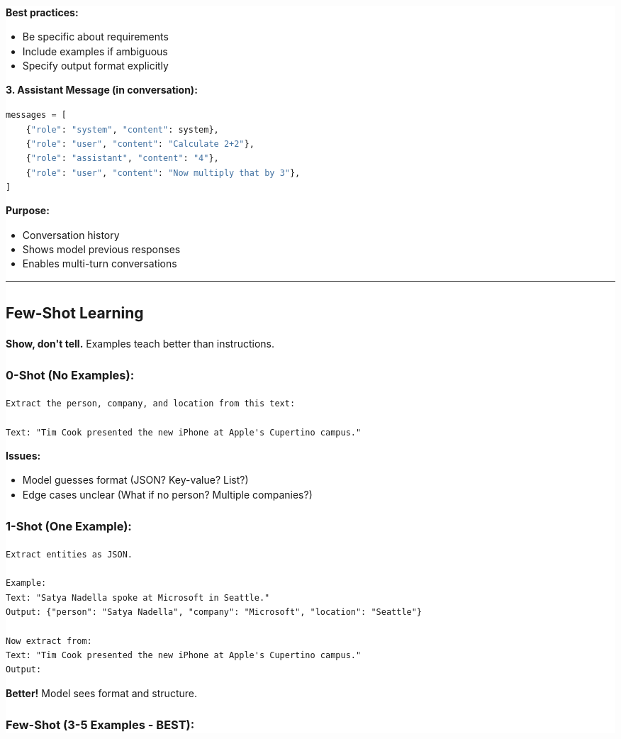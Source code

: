 **Best practices:**
- Be specific about requirements
- Include examples if ambiguous
- Specify output format explicitly

**3. Assistant Message (in conversation):**
```python
messages = [
    {"role": "system", "content": system},
    {"role": "user", "content": "Calculate 2+2"},
    {"role": "assistant", "content": "4"},
    {"role": "user", "content": "Now multiply that by 3"},
]
```

**Purpose:**
- Conversation history
- Shows model previous responses
- Enables multi-turn conversations

---

## Few-Shot Learning

**Show, don't tell.** Examples teach better than instructions.

### 0-Shot (No Examples):

```
Extract the person, company, and location from this text:

Text: "Tim Cook presented the new iPhone at Apple's Cupertino campus."
```

**Issues:**
- Model guesses format (JSON? Key-value? List?)
- Edge cases unclear (What if no person? Multiple companies?)

### 1-Shot (One Example):

```
Extract entities as JSON.

Example:
Text: "Satya Nadella spoke at Microsoft in Seattle."
Output: {"person": "Satya Nadella", "company": "Microsoft", "location": "Seattle"}

Now extract from:
Text: "Tim Cook presented the new iPhone at Apple's Cupertino campus."
Output:
```

**Better!** Model sees format and structure.

### Few-Shot (3-5 Examples - BEST):

